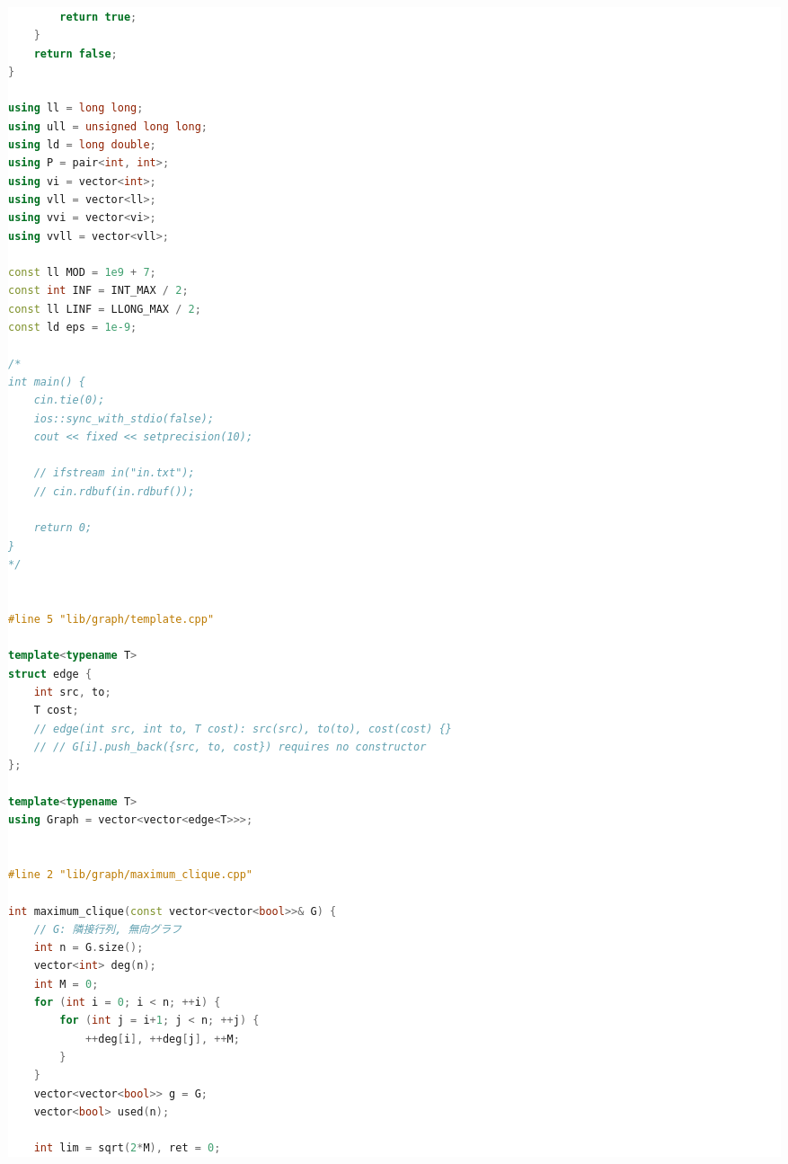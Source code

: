 ```cpp
        return true;
    }
    return false;
}

using ll = long long;
using ull = unsigned long long;
using ld = long double;
using P = pair<int, int>;
using vi = vector<int>;
using vll = vector<ll>;
using vvi = vector<vi>;
using vvll = vector<vll>;

const ll MOD = 1e9 + 7;
const int INF = INT_MAX / 2;
const ll LINF = LLONG_MAX / 2;
const ld eps = 1e-9;

/*
int main() {
    cin.tie(0);
    ios::sync_with_stdio(false);
    cout << fixed << setprecision(10);

    // ifstream in("in.txt");
    // cin.rdbuf(in.rdbuf());

    return 0;
}
*/


#line 5 "lib/graph/template.cpp"

template<typename T>
struct edge {
    int src, to;
    T cost;
    // edge(int src, int to, T cost): src(src), to(to), cost(cost) {}
    // // G[i].push_back({src, to, cost}) requires no constructor
};

template<typename T>
using Graph = vector<vector<edge<T>>>;


#line 2 "lib/graph/maximum_clique.cpp"

int maximum_clique(const vector<vector<bool>>& G) {
    // G: 隣接行列, 無向グラフ
    int n = G.size();
    vector<int> deg(n);
    int M = 0;
    for (int i = 0; i < n; ++i) {
        for (int j = i+1; j < n; ++j) {
            ++deg[i], ++deg[j], ++M;
        }
    }
    vector<vector<bool>> g = G;
    vector<bool> used(n);

    int lim = sqrt(2*M), ret = 0;
```